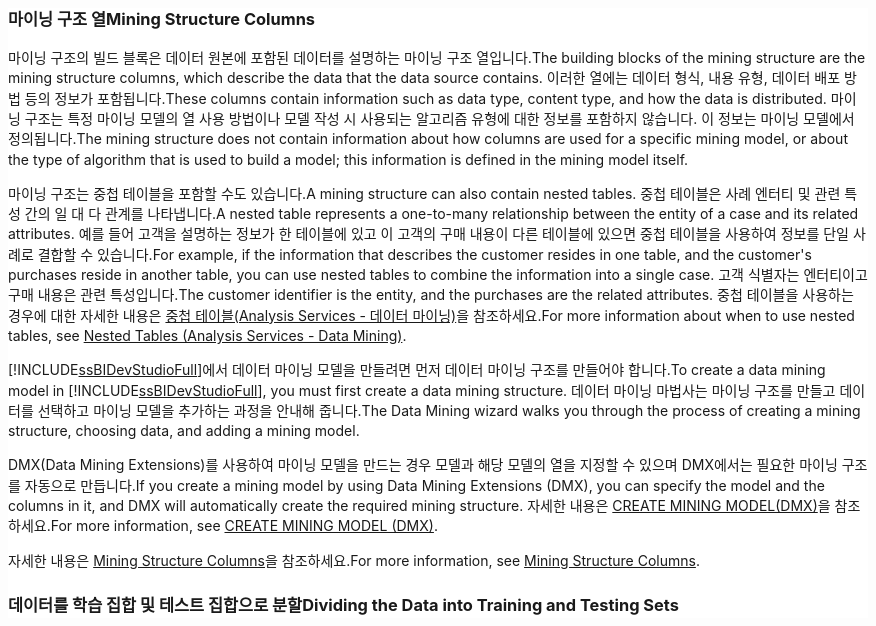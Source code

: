 ### <a name="mining-structure-columns"></a><span data-ttu-id="de1bd-137">마이닝 구조 열</span><span class="sxs-lookup"><span data-stu-id="de1bd-137">Mining Structure Columns</span></span>  
 <span data-ttu-id="de1bd-138">마이닝 구조의 빌드 블록은 데이터 원본에 포함된 데이터를 설명하는 마이닝 구조 열입니다.</span><span class="sxs-lookup"><span data-stu-id="de1bd-138">The building blocks of the mining structure are the mining structure columns, which describe the data that the data source contains.</span></span> <span data-ttu-id="de1bd-139">이러한 열에는 데이터 형식, 내용 유형, 데이터 배포 방법 등의 정보가 포함됩니다.</span><span class="sxs-lookup"><span data-stu-id="de1bd-139">These columns contain information such as data type, content type, and how the data is distributed.</span></span> <span data-ttu-id="de1bd-140">마이닝 구조는 특정 마이닝 모델의 열 사용 방법이나 모델 작성 시 사용되는 알고리즘 유형에 대한 정보를 포함하지 않습니다. 이 정보는 마이닝 모델에서 정의됩니다.</span><span class="sxs-lookup"><span data-stu-id="de1bd-140">The mining structure does not contain information about how columns are used for a specific mining model, or about the type of algorithm that is used to build a model; this information is defined in the mining model itself.</span></span>  
  
 <span data-ttu-id="de1bd-141">마이닝 구조는 중첩 테이블을 포함할 수도 있습니다.</span><span class="sxs-lookup"><span data-stu-id="de1bd-141">A mining structure can also contain nested tables.</span></span> <span data-ttu-id="de1bd-142">중첩 테이블은 사례 엔터티 및 관련 특성 간의 일 대 다 관계를 나타냅니다.</span><span class="sxs-lookup"><span data-stu-id="de1bd-142">A nested table represents a one-to-many relationship between the entity of a case and its related attributes.</span></span> <span data-ttu-id="de1bd-143">예를 들어 고객을 설명하는 정보가 한 테이블에 있고 이 고객의 구매 내용이 다른 테이블에 있으면 중첩 테이블을 사용하여 정보를 단일 사례로 결합할 수 있습니다.</span><span class="sxs-lookup"><span data-stu-id="de1bd-143">For example, if the information that describes the customer resides in one table, and the customer's purchases reside in another table, you can use nested tables to combine the information into a single case.</span></span> <span data-ttu-id="de1bd-144">고객 식별자는 엔터티이고 구매 내용은 관련 특성입니다.</span><span class="sxs-lookup"><span data-stu-id="de1bd-144">The customer identifier is the entity, and the purchases are the related attributes.</span></span> <span data-ttu-id="de1bd-145">중첩 테이블을 사용하는 경우에 대한 자세한 내용은 [중첩 테이블&#40;Analysis Services - 데이터 마이닝&#41;](nested-tables-analysis-services-data-mining.md)을 참조하세요.</span><span class="sxs-lookup"><span data-stu-id="de1bd-145">For more information about when to use nested tables, see [Nested Tables &#40;Analysis Services - Data Mining&#41;](nested-tables-analysis-services-data-mining.md).</span></span>  
  
 <span data-ttu-id="de1bd-146">[!INCLUDE[ssBIDevStudioFull](../../includes/ssbidevstudiofull-md.md)]에서 데이터 마이닝 모델을 만들려면 먼저 데이터 마이닝 구조를 만들어야 합니다.</span><span class="sxs-lookup"><span data-stu-id="de1bd-146">To create a data mining model in [!INCLUDE[ssBIDevStudioFull](../../includes/ssbidevstudiofull-md.md)], you must first create a data mining structure.</span></span> <span data-ttu-id="de1bd-147">데이터 마이닝 마법사는 마이닝 구조를 만들고 데이터를 선택하고 마이닝 모델을 추가하는 과정을 안내해 줍니다.</span><span class="sxs-lookup"><span data-stu-id="de1bd-147">The Data Mining wizard walks you through the process of creating a mining structure, choosing data, and adding a mining model.</span></span>  
  
 <span data-ttu-id="de1bd-148">DMX(Data Mining Extensions)를 사용하여 마이닝 모델을 만드는 경우 모델과 해당 모델의 열을 지정할 수 있으며 DMX에서는 필요한 마이닝 구조를 자동으로 만듭니다.</span><span class="sxs-lookup"><span data-stu-id="de1bd-148">If you create a mining model by using Data Mining Extensions (DMX), you can specify the model and the columns in it, and DMX will automatically create the required mining structure.</span></span> <span data-ttu-id="de1bd-149">자세한 내용은 [CREATE MINING MODEL&#40;DMX&#41;](/sql/dmx/create-mining-model-dmx)을 참조하세요.</span><span class="sxs-lookup"><span data-stu-id="de1bd-149">For more information, see [CREATE MINING MODEL &#40;DMX&#41;](/sql/dmx/create-mining-model-dmx).</span></span>  
  
 <span data-ttu-id="de1bd-150">자세한 내용은 [Mining Structure Columns](mining-structure-columns.md)을 참조하세요.</span><span class="sxs-lookup"><span data-stu-id="de1bd-150">For more information, see [Mining Structure Columns](mining-structure-columns.md).</span></span>  
  
### <a name="dividing-the-data-into-training-and-testing-sets"></a><span data-ttu-id="de1bd-151">데이터를 학습 집합 및 테스트 집합으로 분할</span><span class="sxs-lookup"><span data-stu-id="de1bd-151">Dividing the Data into Training and Testing Sets</span></span>  